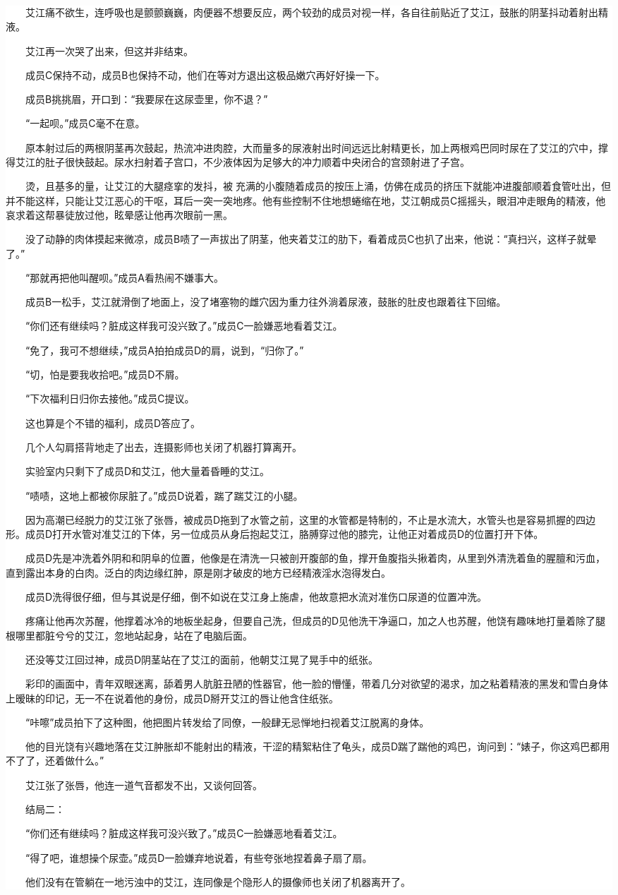 　　艾江痛不欲生，连呼吸也是颤颤巍巍，肉便器不想要反应，两个较劲的成员对视一样，各自往前贴近了艾江，鼓胀的阴茎抖动着射出精液。

　　艾江再一次哭了出来，但这并非结束。

　　成员C保持不动，成员B也保持不动，他们在等对方退出这极品嫩穴再好好操一下。

　　成员B挑挑眉，开口到：“我要尿在这尿壶里，你不退？”

　　“一起呗。”成员C毫不在意。

　　原本射过后的两根阴茎再次鼓起，热流冲进肉腔，大而量多的尿液射出时间远远比射精更长，加上两根鸡巴同时尿在了艾江的穴中，撑得艾江的肚子很快鼓起。尿水扫射着子宫口，不少液体因为足够大的冲力顺着中央闭合的宫颈射进了子宫。

　　烫，且基多的量，让艾江的大腿痉挛的发抖，被 充满的小腹随着成员的按压上涌，仿佛在成员的挤压下就能冲进腹部顺着食管吐出，但并不能这样，只能让艾江恶心的干呕，耳后一突一突地疼。他有些控制不住地想蜷缩在地，艾江朝成员C摇摇头，眼泪冲走眼角的精液，他哀求着这帮暴徒放过他，眩晕感让他再次眼前一黑。

　　没了动静的肉体摸起来微凉，成员B啧了一声拔出了阴茎，他夹着艾江的肋下，看着成员C也扒了出来，他说：“真扫兴，这样子就晕了。”

　　“那就再把他叫醒呗。”成员A看热闹不嫌事大。

　　成员B一松手，艾江就滑倒了地面上，没了堵塞物的雌穴因为重力往外淌着尿液，鼓胀的肚皮也跟着往下回缩。

　　“你们还有继续吗？脏成这样我可没兴致了。”成员C一脸嫌恶地看着艾江。

　　“免了，我可不想继续，”成员A拍拍成员D的肩，说到，“归你了。”

　　“切，怕是要我收拾吧。”成员D不屑。

　　“下次福利日归你去接他。”成员C提议。

　　这也算是个不错的福利，成员D答应了。

　　几个人勾肩搭背地走了出去，连摄影师也关闭了机器打算离开。

　　实验室内只剩下了成员D和艾江，他大量着昏睡的艾江。

　　“啧啧，这地上都被你尿脏了。”成员D说着，踹了踹艾江的小腿。

　　因为高潮已经脱力的艾江张了张唇，被成员D拖到了水管之前，这里的水管都是特制的，不止是水流大，水管头也是容易抓握的四边形。成员D打开水管对准艾江的下体，另一位成员从身后抱起艾江，胳膊穿过他的膝完，让他正对着成员D的位置打开下体。

　　成员D先是冲洗着外阴和和阴阜的位置，他像是在清洗一只被剖开腹部的鱼，撑开鱼腹指头揪着肉，从里到外清洗着鱼的腥膻和污血，直到露出本身的白肉。泛白的肉边缘红肿，原是刚才破皮的地方已经精液淫水泡得发白。

　　成员D洗得很仔细，但与其说是仔细，倒不如说在艾江身上施虐，他故意把水流对准伤口尿道的位置冲洗。

　　疼痛让他再次苏醒，他撑着冰冷的地板坐起身，但要自己洗，但成员的D见他洗干净逼口，加之人也苏醒，他饶有趣味地打量着除了腿根哪里都脏兮兮的艾江，忽地站起身，站在了电脑后面。

　　还没等艾江回过神，成员D阴茎站在了艾江的面前，他朝艾江晃了晃手中的纸张。

　　彩印的画面中，青年双眼迷离，舔着男人肮脏丑陋的性器官，他一脸的懵懂，带着几分对欲望的渴求，加之粘着精液的黑发和雪白身体上暧昧的印记，无一不在说着他的身份，成员D掰开艾江的唇让他含住纸张。

　　“咔嚓”成员拍下了这种图，他把图片转发给了同僚，一般肆无忌惮地扫视着艾江脱离的身体。

　　他的目光饶有兴趣地落在艾江肿胀却不能射出的精液，干涩的精絮粘住了龟头，成员D踹了踹他的鸡巴，询问到：“婊子，你这鸡巴都用不了了，还着做什么。”

　　艾江张了张唇，他连一道气音都发不出，又谈何回答。

　　结局二：

　　“你们还有继续吗？脏成这样我可没兴致了。”成员C一脸嫌恶地看着艾江。

　　“得了吧，谁想操个尿壶。”成员D一脸嫌弃地说着，有些夸张地捏着鼻子扇了扇。

　　他们没有在管躺在一地污浊中的艾江，连同像是个隐形人的摄像师也关闭了机器离开了。
